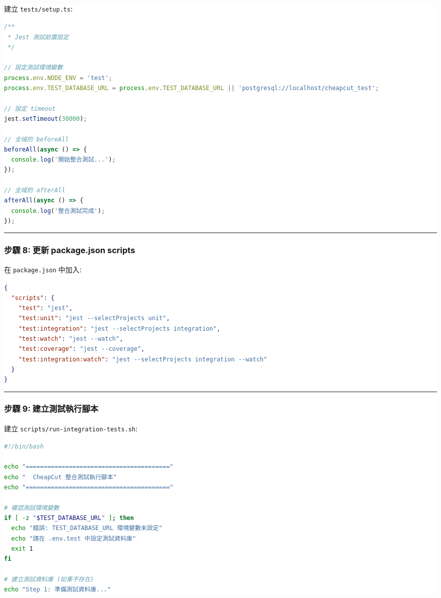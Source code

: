 建立 `tests/setup.ts`:

```typescript
/**
 * Jest 測試前置設定
 */

// 設定測試環境變數
process.env.NODE_ENV = 'test';
process.env.TEST_DATABASE_URL = process.env.TEST_DATABASE_URL || 'postgresql://localhost/cheapcut_test';

// 設定 timeout
jest.setTimeout(30000);

// 全域的 beforeAll
beforeAll(async () => {
  console.log('開始整合測試...');
});

// 全域的 afterAll
afterAll(async () => {
  console.log('整合測試完成');
});
```

---

### 步驟 8: 更新 package.json scripts

在 `package.json` 中加入:

```json
{
  "scripts": {
    "test": "jest",
    "test:unit": "jest --selectProjects unit",
    "test:integration": "jest --selectProjects integration",
    "test:watch": "jest --watch",
    "test:coverage": "jest --coverage",
    "test:integration:watch": "jest --selectProjects integration --watch"
  }
}
```

---

### 步驟 9: 建立測試執行腳本

建立 `scripts/run-integration-tests.sh`:

```bash
#!/bin/bash

echo "========================================"
echo "  CheapCut 整合測試執行腳本"
echo "========================================"

# 確認測試環境變數
if [ -z "$TEST_DATABASE_URL" ]; then
  echo "錯誤: TEST_DATABASE_URL 環境變數未設定"
  echo "請在 .env.test 中設定測試資料庫"
  exit 1
fi

# 建立測試資料庫 (如果不存在)
echo "Step 1: 準備測試資料庫..."
```